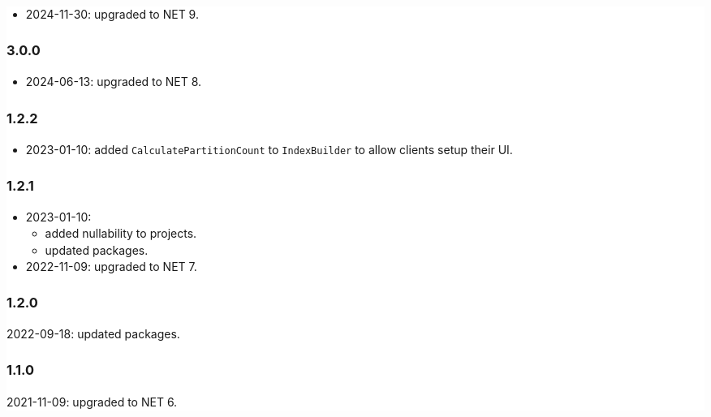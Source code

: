 - 2024-11-30: upgraded to NET 9.

### 3.0.0

- 2024-06-13: upgraded to NET 8.

### 1.2.2

- 2023-01-10: added `CalculatePartitionCount` to `IndexBuilder` to allow clients setup their UI.

### 1.2.1

- 2023-01-10:
  - added nullability to projects.
  - updated packages.
- 2022-11-09: upgraded to NET 7.

### 1.2.0

2022-09-18: updated packages.

### 1.1.0

2021-11-09: upgraded to NET 6.
